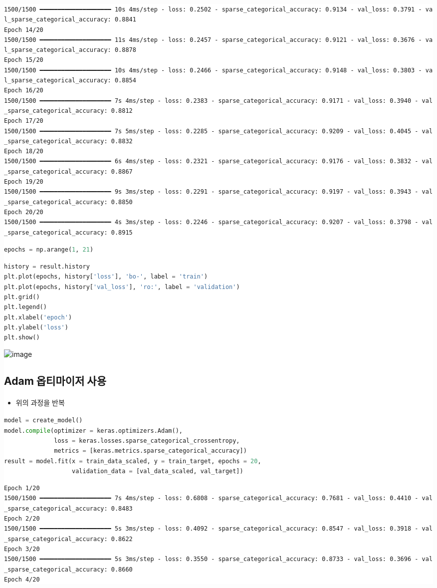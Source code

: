 ```
1500/1500 ━━━━━━━━━━━━━━━━━━━━ 10s 4ms/step - loss: 0.2502 - sparse_categorical_accuracy: 0.9134 - val_loss: 0.3791 - val_sparse_categorical_accuracy: 0.8841
Epoch 14/20
1500/1500 ━━━━━━━━━━━━━━━━━━━━ 11s 4ms/step - loss: 0.2457 - sparse_categorical_accuracy: 0.9121 - val_loss: 0.3676 - val_sparse_categorical_accuracy: 0.8878
Epoch 15/20
1500/1500 ━━━━━━━━━━━━━━━━━━━━ 10s 4ms/step - loss: 0.2466 - sparse_categorical_accuracy: 0.9148 - val_loss: 0.3803 - val_sparse_categorical_accuracy: 0.8854
Epoch 16/20
1500/1500 ━━━━━━━━━━━━━━━━━━━━ 7s 4ms/step - loss: 0.2383 - sparse_categorical_accuracy: 0.9171 - val_loss: 0.3940 - val_sparse_categorical_accuracy: 0.8812
Epoch 17/20
1500/1500 ━━━━━━━━━━━━━━━━━━━━ 7s 5ms/step - loss: 0.2285 - sparse_categorical_accuracy: 0.9209 - val_loss: 0.4045 - val_sparse_categorical_accuracy: 0.8832
Epoch 18/20
1500/1500 ━━━━━━━━━━━━━━━━━━━━ 6s 4ms/step - loss: 0.2321 - sparse_categorical_accuracy: 0.9176 - val_loss: 0.3832 - val_sparse_categorical_accuracy: 0.8867
Epoch 19/20
1500/1500 ━━━━━━━━━━━━━━━━━━━━ 9s 3ms/step - loss: 0.2291 - sparse_categorical_accuracy: 0.9197 - val_loss: 0.3943 - val_sparse_categorical_accuracy: 0.8850
Epoch 20/20
1500/1500 ━━━━━━━━━━━━━━━━━━━━ 4s 3ms/step - loss: 0.2246 - sparse_categorical_accuracy: 0.9207 - val_loss: 0.3798 - val_sparse_categorical_accuracy: 0.8915
```
```python
epochs = np.arange(1, 21)
```
```python
history = result.history
plt.plot(epochs, history['loss'], 'bo-', label = 'train')
plt.plot(epochs, history['val_loss'], 'ro:', label = 'validation')
plt.grid()
plt.legend()
plt.xlabel('epoch')
plt.ylabel('loss')
plt.show()
```
<img width="575" height="432" alt="image" src="https://github.com/user-attachments/assets/265c3e68-fff0-4c0d-9e15-09a63b5eb146" />

## Adam 옵티마이저 사용

*   위의 과정을 반복


```python
model = create_model()
model.compile(optimizer = keras.optimizers.Adam(),
              loss = keras.losses.sparse_categorical_crossentropy,
              metrics = [keras.metrics.sparse_categorical_accuracy])
result = model.fit(x = train_data_scaled, y = train_target, epochs = 20,
                   validation_data = [val_data_scaled, val_target])
```
```
Epoch 1/20
1500/1500 ━━━━━━━━━━━━━━━━━━━━ 7s 4ms/step - loss: 0.6808 - sparse_categorical_accuracy: 0.7681 - val_loss: 0.4410 - val_sparse_categorical_accuracy: 0.8483
Epoch 2/20
1500/1500 ━━━━━━━━━━━━━━━━━━━━ 5s 3ms/step - loss: 0.4092 - sparse_categorical_accuracy: 0.8547 - val_loss: 0.3918 - val_sparse_categorical_accuracy: 0.8622
Epoch 3/20
1500/1500 ━━━━━━━━━━━━━━━━━━━━ 5s 3ms/step - loss: 0.3550 - sparse_categorical_accuracy: 0.8733 - val_loss: 0.3696 - val_sparse_categorical_accuracy: 0.8660
Epoch 4/20
```
